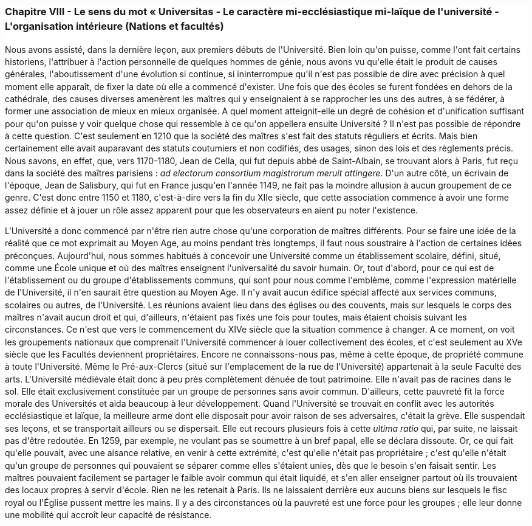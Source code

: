 ### Chapitre VIII - Le sens du mot « Universitas - Le caractère mi-ecclésiastique mi-laïque de l'université - L'organisation intérieure (Nations et facultés)

Nous avons assisté, dans la dernière leçon, aux premiers débuts de l'Université. Bien loin qu'on puisse, comme l'ont fait certains historiens, l'attribuer à l'action personnelle de quelques hommes de génie, nous avons vu qu'elle était le produit de causes générales, l'aboutissement d'une évolution si continue, si ininterrompue qu'il n'est pas possible de dire avec précision à quel moment elle apparaît, de fixer la date où elle a commencé d'exister. Une fois que des écoles se furent fondées en dehors de la cathédrale, des causes diverses amenèrent les maîtres qui y enseignaient à se rapprocher les uns des autres, à se fédérer, à former une association de mieux en mieux organisée. A quel moment atteignit-elle un degré de cohésion et d'unification suffisant pour qu'on puisse y voir quelque chose qui ressemble à ce qu'on appellera ensuite Université ? Il n'est pas possible de répondre à cette question. C'est seulement en 1210 que la société des maîtres s'est fait des statuts réguliers et écrits. Mais bien certainement elle avait auparavant des statuts coutumiers et non codifiés, des usages, sinon des lois et des règlements précis. Nous savons, en effet, que, vers 1170-1180, Jean de Cella, qui fut depuis abbé de Saint-Albain, se trouvant alors à Paris, fut reçu dans la société des maîtres parisiens : _ad electorum consortium magistrorum meruit attingere_. D'un autre côté, un écrivain de l'époque, Jean de Salisbury, qui fut en France jusqu'en l'année 1149, ne fait pas la moindre allusion à aucun groupement de ce genre. C'est donc entre 1150 et 1180, c'est-à-dire vers la fin du XIIe siècle, que cette association commence à avoir une forme assez définie et à jouer un rôle assez apparent pour que les observateurs en aient pu noter l'existence.

L'Université a donc commencé par n'être rien autre chose qu'une corporation de maîtres différents. Pour se faire une idée de la réalité que ce mot exprimait au Moyen Age, au moins pendant très longtemps, il faut nous soustraire à l'action de certaines idées préconçues. Aujourd'hui, nous sommes habitués à concevoir une Université comme un établissement scolaire, défini, situé, comme une École unique et où des maîtres enseignent l'universalité du savoir humain. Or, tout d'abord, pour ce qui est de l'établissement ou du groupe d'établissements communs, qui sont pour nous comme l'emblème, comme l'expression matérielle de l'Université, il n'en saurait être question au Moyen Age. Il n'y avait aucun édifice spécial affecté aux services communs, scolaires ou autres, de l'Université. Les réunions avaient lieu dans des églises ou des couvents, mais sur lesquels le corps des maîtres n'avait aucun droit et qui, d'ailleurs, n'étaient pas fixés une fois pour toutes, mais étaient choisis suivant les circonstances. Ce n'est que vers le commencement du XIVe siècle que la situation commence à changer. A ce moment, on voit les groupements nationaux que comprenait l'Université commencer à louer collectivement des écoles, et c'est seulement au XVe siècle que les Facultés deviennent propriétaires. Encore ne connaissons-nous pas, même à cette époque, de propriété commune à toute l'Université. Même le Pré-aux-Clercs (situé sur l'emplacement de la rue de l'Université) appartenait à la seule Faculté des arts. L'Université médiévale était donc à peu près complètement dénuée de tout patrimoine. Elle n'avait pas de racines dans le sol. Elle était exclusivement constituée par un groupe de personnes sans avoir commun. D'ailleurs, cette pauvreté fit la force morale des Universités et aida beaucoup à leur développement. Quand l'Université se trouvait en conflit avec les autorités ecclésiastique et laïque, la meilleure arme dont elle disposait pour avoir raison de ses adversaires, c'était la grève. Elle suspendait ses leçons, et se transportait ailleurs ou se dispersait. Elle eut recours plusieurs fois à cette _ultima ratio_ qui, par suite, ne laissait pas d'être redoutée. En 1259, par exemple, ne voulant pas se soumettre à un bref papal, elle se déclara dissoute. Or, ce qui fait qu'elle pouvait, avec une aisance relative, en venir à cette extrémité, c'est qu'elle n'était pas propriétaire ; c'est qu'elle n'était qu'un groupe de personnes qui pouvaient se séparer comme elles s'étaient unies, dès que le besoin s'en faisait sentir. Les maîtres pouvaient facilement se partager le faible avoir commun qui était liquidé, et s'en aller enseigner partout où ils trouvaient des locaux propres à servir d'école. Rien ne les retenait à Paris. Ils ne laissaient derrière eux aucuns biens sur lesquels le fisc royal ou l'Église pussent mettre les mains. Il y a des circonstances où la pauvreté est une force pour les groupes ; elle leur donne une mobilité qui accroît leur capacité de résistance.
